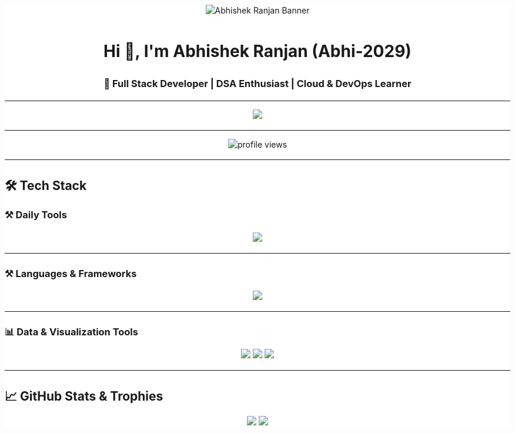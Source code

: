 
<p align="center">
  <img src="https://i.pinimg.com/originals/e8/f4/53/e8f453469a3ec97ecd354df465d73913.gif" alt="Abhishek Ranjan Banner" width="100%" />
</p>

<h1 align="center">Hi 👋, I'm Abhishek Ranjan (Abhi-2029)</h1>
<h3 align="center">🚀 Full Stack Developer | DSA Enthusiast | Cloud & DevOps Learner</h3>

---

<p align="center">
  <img src="https://readme-typing-svg.herokuapp.com?font=Fira+Code&weight=500&size=22&pause=1000&color=00C9A7&center=true&vCenter=true&width=650&lines=Full+Stack+Developer;Kubernetes+%26+Docker+Practitioner;DSA+%7C+C%2B%2B+%26+Python+Expert;Power+BI+%26+Data+Visualization;Open+Source+Contributor;Always+Learning+New+Things" />
</p>

---

<p align="center">
  <img src="https://komarev.com/ghpvc/?username=abhi-2029&label=Profile%20Views&color=0e75b6&style=flat" alt="profile views"/>
</p>

---

## 🛠️ Tech Stack  

### ⚒️ Daily Tools  
<p align="center">
  <img src="https://skillicons.dev/icons?i=linux,docker,kubernetes,git,github,vscode,pycharm,idea,notion,postman,aws" />
</p>

---

### ⚒️ Languages & Frameworks  
<p align="center">
  <img src="https://skillicons.dev/icons?i=cpp,python,sql,js,html,css,react,nodejs,express,bootstrap" />
</p>

---

### 📊 Data & Visualization Tools  
<p align="center">
  <img src="https://img.shields.io/badge/Power%20BI-F2C811?style=for-the-badge&logo=Power%20BI&logoColor=black"/>
  <img src="https://img.shields.io/badge/Tableau-E97627?style=for-the-badge&logo=Tableau&logoColor=white"/>
  <img src="https://img.shields.io/badge/MS%20Excel-217346?style=for-the-badge&logo=microsoftexcel&logoColor=white"/>
</p>

---

## 📈 GitHub Stats & Trophies  
<p align="center">
  <img src="https://github-readme-stats.vercel.app/api?username=abhi-2029&show_icons=true&theme=radical" height="160"/>
  <img src="https://github-readme-streak-stats.herokuapp.com/?user=abhi-2029&theme=radical" height="160"/>
</p>
